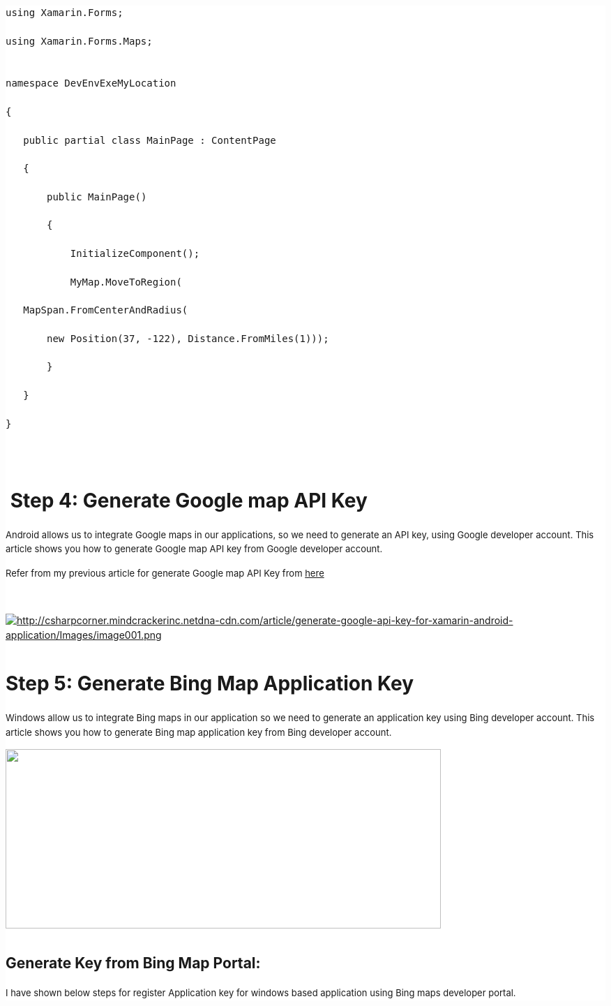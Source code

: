 
<div class="preview">
<pre class="csharp"><span class="cs__keyword">using</span>&nbsp;Xamarin.Forms;&nbsp;
&nbsp;
<span class="cs__keyword">using</span>&nbsp;Xamarin.Forms.Maps;&nbsp;
&nbsp;
&nbsp;
<span class="cs__keyword">namespace</span>&nbsp;DevEnvExeMyLocation&nbsp;
&nbsp;
{&nbsp;
&nbsp;
&nbsp;&nbsp;&nbsp;<span class="cs__keyword">public</span>&nbsp;partial&nbsp;<span class="cs__keyword">class</span>&nbsp;MainPage&nbsp;:&nbsp;ContentPage&nbsp;
&nbsp;
&nbsp;&nbsp;&nbsp;{&nbsp;
&nbsp;
&nbsp;&nbsp;&nbsp;&nbsp;&nbsp;&nbsp;&nbsp;<span class="cs__keyword">public</span>&nbsp;MainPage()&nbsp;
&nbsp;
&nbsp;&nbsp;&nbsp;&nbsp;&nbsp;&nbsp;&nbsp;{&nbsp;
&nbsp;
&nbsp;&nbsp;&nbsp;&nbsp;&nbsp;&nbsp;&nbsp;&nbsp;&nbsp;&nbsp;&nbsp;InitializeComponent();&nbsp;
&nbsp;
&nbsp;&nbsp;&nbsp;&nbsp;&nbsp;&nbsp;&nbsp;&nbsp;&nbsp;&nbsp;&nbsp;MyMap.MoveToRegion(&nbsp;
&nbsp;
&nbsp;&nbsp;&nbsp;MapSpan.FromCenterAndRadius(&nbsp;
&nbsp;
&nbsp;&nbsp;&nbsp;&nbsp;&nbsp;&nbsp;&nbsp;<span class="cs__keyword">new</span>&nbsp;Position(<span class="cs__number">37</span>,&nbsp;-<span class="cs__number">122</span>),&nbsp;Distance.FromMiles(<span class="cs__number">1</span>)));&nbsp;
&nbsp;
&nbsp;&nbsp;&nbsp;&nbsp;&nbsp;&nbsp;&nbsp;}&nbsp;
&nbsp;
&nbsp;&nbsp;&nbsp;}&nbsp;
&nbsp;
}&nbsp;
&nbsp;
&nbsp;
</pre>
</div>
</div>
</div>
<h1 class="endscriptcode">&nbsp;Step 4: Generate Google map API Key</h1>
</div>
<p dir="ltr"><span style="font-size:small">Android allows us to integrate Google maps in our applications, so we need to generate an API key, using Google developer account. This article shows you how to generate Google map API key from Google developer account.
</span></p>
<p dir="ltr"><span style="font-size:small">Refer from my previous article for generate Google map API Key from
<a href="https://code.msdn.microsoft.com/Generate-Google-API-Key-be85b32a">here</a></span></p>
<p>&nbsp;</p>
<p dir="ltr"><a href="http://www.c-sharpcorner.com/article/generate-google-api-key-for-xamarin-android-application/"><span><img src="https://lh6.googleusercontent.com/Ek_mbOc_zM973NwjEQHqy4T-u_wboHSSNQdC-Vyc-LXnhA-gHaRMgmEkPUJDarFaAc68xZdODK-9_uXYPjHts7fnMohJOdVF6oR2CFbx_FioWwu6fWo_1GFVvQ1o6K7o3iBSR4ho_7J3kgpI-g" alt="http://csharpcorner.mindcrackerinc.netdna-cdn.com/article/generate-google-api-key-for-xamarin-android-application/Images/image001.png" width="554" height="147"></span></a></p>
<h1 dir="ltr"><span>Step 5: Generate Bing Map Application Key</span></h1>
<p><span id="docs-internal-guid-d7eda309-8b53-b893-775d-470b7476ded7"></span></p>
<p dir="ltr"><span style="font-size:small">Windows allow us to integrate Bing maps in our application so we need to generate an application key using Bing developer account. This article shows you how to generate Bing map application key from Bing developer
 account.</span></p>
<p dir="ltr"><span><img src="https://lh3.googleusercontent.com/440SLKrO0DptkhAcGE8DRBXBvzFSv56EojEur2GpV_MfUPJbwUB7EcYXczUhsqGkZgz1lPPGd_t5V9Pin4Le03hRRkQVuzI42xCo-6RDNN9TS0Iah0f-sg78naMkO_UKOAcj6JGzEAFYgNY8Ww" alt="" width="624" height="257"></span></p>
<h2 dir="ltr"><span>Generate Key from Bing Map Portal:</span></h2>
<p dir="ltr"><span style="font-size:small">I have shown below steps for register Application key for windows based application using Bing maps developer portal.</span></p>